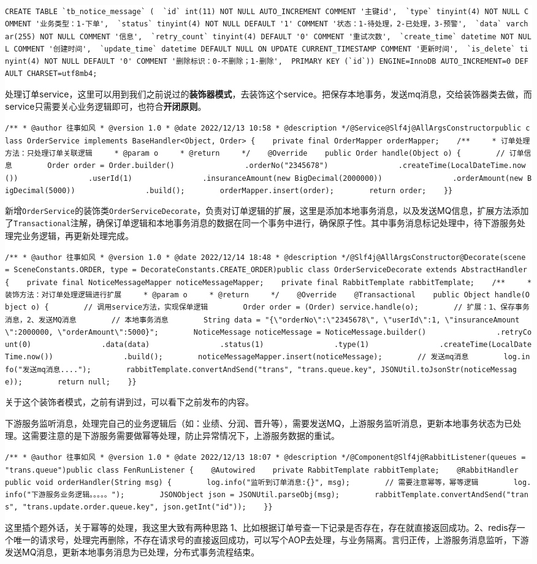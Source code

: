 ```
CREATE TABLE `tb_notice_message` (  `id` int(11) NOT NULL AUTO_INCREMENT COMMENT '主键id',  `type` tinyint(4) NOT NULL COMMENT '业务类型：1-下单',  `status` tinyint(4) NOT NULL DEFAULT '1' COMMENT '状态：1-待处理，2-已处理，3-预警',  `data` varchar(255) NOT NULL COMMENT '信息',  `retry_count` tinyint(4) DEFAULT '0' COMMENT '重试次数',  `create_time` datetime NOT NULL COMMENT '创建时间',  `update_time` datetime DEFAULT NULL ON UPDATE CURRENT_TIMESTAMP COMMENT '更新时间',  `is_delete` tinyint(4) NOT NULL DEFAULT '0' COMMENT '删除标识：0-不删除；1-删除',  PRIMARY KEY (`id`)) ENGINE=InnoDB AUTO_INCREMENT=0 DEFAULT CHARSET=utf8mb4;
```

处理订单service，这里可以用到我们之前说过的**装饰器模式**，去装饰这个service。把保存本地事务，发送mq消息，交给装饰器类去做，而service只需要关心业务逻辑即可，也符合**开闭原则**。

```
/** * @author 往事如风 * @version 1.0 * @date 2022/12/13 10:58 * @description */@Service@Slf4j@AllArgsConstructorpublic class OrderService implements BaseHandler<Object, Order> {    private final OrderMapper orderMapper;    /**     * 订单处理方法：只处理订单关联逻辑     * @param o     * @return     */    @Override    public Order handle(Object o) {        // 订单信息        Order order = Order.builder()                .orderNo("2345678")                .createTime(LocalDateTime.now())                .userId(1)                .insuranceAmount(new BigDecimal(2000000))                .orderAmount(new BigDecimal(5000))                .build();        orderMapper.insert(order);        return order;    }}
```

新增`OrderService`的装饰类`OrderServiceDecorate`，负责对订单逻辑的扩展，这里是添加本地事务消息，以及发送MQ信息，扩展方法添加了`Transactional`注解，确保订单逻辑和本地事务消息的数据在同一个事务中进行，确保原子性。其中事务消息标记处理中，待下游服务处理完业务逻辑，再更新处理完成。

```
/** * @author 往事如风 * @version 1.0 * @date 2022/12/14 18:48 * @description */@Slf4j@AllArgsConstructor@Decorate(scene = SceneConstants.ORDER, type = DecorateConstants.CREATE_ORDER)public class OrderServiceDecorate extends AbstractHandler {    private final NoticeMessageMapper noticeMessageMapper;    private final RabbitTemplate rabbitTemplate;    /**     * 装饰方法：对订单处理逻辑进行扩展     * @param o     * @return     */    @Override    @Transactional    public Object handle(Object o) {        // 调用service方法，实现保单逻辑        Order order = (Order) service.handle(o);        // 扩展：1、保存事务消息，2、发送MQ消息        // 本地事务消息        String data = "{\"orderNo\":\"2345678\", \"userId\":1, \"insuranceAmount\":2000000, \"orderAmount\":5000}";        NoticeMessage noticeMessage = NoticeMessage.builder()                .retryCount(0)                .data(data)                .status(1)                .type(1)                .createTime(LocalDateTime.now())                .build();        noticeMessageMapper.insert(noticeMessage);        // 发送mq消息        log.info("发送mq消息....");        rabbitTemplate.convertAndSend("trans", "trans.queue.key", JSONUtil.toJsonStr(noticeMessage));        return null;    }}
```

关于这个装饰者模式，之前有讲到过，可以看下之前发布的内容。

下游服务监听消息，处理完自己的业务逻辑后（如：业绩、分润、晋升等），需要发送MQ，上游服务监听消息，更新本地事务状态为已处理。这需要注意的是下游服务需要做幂等处理，防止异常情况下，上游服务数据的重试。

```
/** * @author 往事如风 * @version 1.0 * @date 2022/12/13 18:07 * @description */@Component@Slf4j@RabbitListener(queues = "trans.queue")public class FenRunListener {    @Autowired    private RabbitTemplate rabbitTemplate;    @RabbitHandler    public void orderHandler(String msg) {        log.info("监听到订单消息:{}", msg);        // 需要注意幂等，幂等逻辑        log.info("下游服务业务逻辑。。。。。");        JSONObject json = JSONUtil.parseObj(msg);        rabbitTemplate.convertAndSend("trans", "trans.update.order.queue.key", json.getInt("id"));    }}
```

这里插个题外话，关于幂等的处理，我这里大致有两种思路 1、比如根据订单号查一下记录是否存在，存在就直接返回成功。2、redis存一个唯一的请求号，处理完再删除，不存在请求号的直接返回成功，可以写个AOP去处理，与业务隔离。言归正传，上游服务消息监听，下游发送MQ消息，更新本地事务消息为已处理，分布式事务流程结束。
